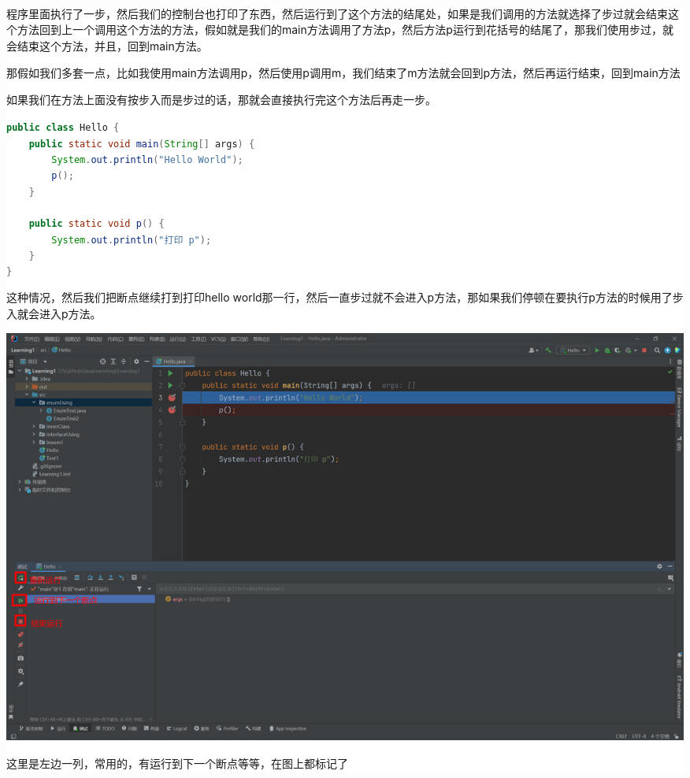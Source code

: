程序里面执行了一步，然后我们的控制台也打印了东西，然后运行到了这个方法的结尾处，如果是我们调用的方法就选择了步过就会结束这个方法回到上一个调用这个方法的方法，假如就是我们的main方法调用了方法p，然后方法p运行到花括号的结尾了，那我们使用步过，就会结束这个方法，并且，回到main方法。

那假如我们多套一点，比如我使用main方法调用p，然后使用p调用m，我们结束了m方法就会回到p方法，然后再运行结束，回到main方法

如果我们在方法上面没有按步入而是步过的话，那就会直接执行完这个方法后再走一步。

```java
public class Hello {
    public static void main(String[] args) {
        System.out.println("Hello World");
        p();
    }

    public static void p() {
        System.out.println("打印 p");
    }
}
```

这种情况，然后我们把断点继续打到打印hello world那一行，然后一直步过就不会进入p方法，那如果我们停顿在要执行p方法的时候用了步入就会进入p方法。

![](image/day15/14.png)

这里是左边一列，常用的，有运行到下一个断点等等，在图上都标记了
